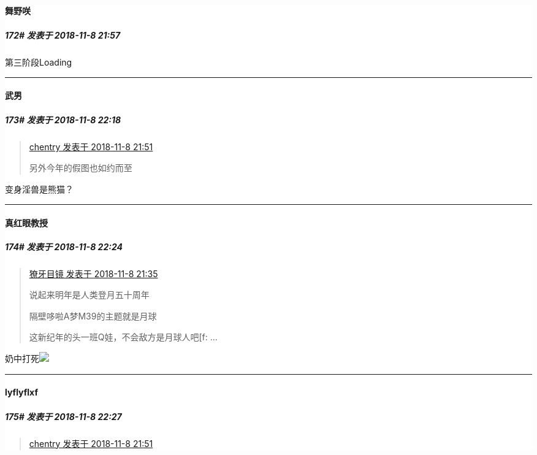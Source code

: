 ####  舞野咲  
##### 172#       发表于 2018-11-8 21:57




第三阶段Loading







-----

####  武男  
##### 173#       发表于 2018-11-8 22:18



<blockquote><a href="httphttps://bbs.saraba1st.com/2b/forum.php?mod=redirect&amp;goto=findpost&amp;pid=41530403&amp;ptid=1785119" target="_blank">chentry 发表于 2018-11-8 21:51</a>

另外今年的假图也如约而至</blockquote>
变身淫兽是熊猫？







-----

####  真红眼教授  
##### 174#       发表于 2018-11-8 22:24



<blockquote><a href="httphttps://bbs.saraba1st.com/2b/forum.php?mod=redirect&amp;goto=findpost&amp;pid=41530207&amp;ptid=1785119" target="_blank">獠牙目镜 发表于 2018-11-8 21:35</a>

说起来明年是人类登月五十周年

隔壁哆啦A梦M39的主题就是月球

这新纪年的头一班Q娃，不会敌方是月球人吧[f: ...</blockquote>
奶中打死<img src="https://static.saraba1st.com/image/smiley/face2017/066.png" referrerpolicy="no-referrer">







-----

####  lyflyflxf  
##### 175#       发表于 2018-11-8 22:27



<blockquote><a href="httphttps://bbs.saraba1st.com/2b/forum.php?mod=redirect&amp;goto=findpost&amp;pid=41530403&amp;ptid=1785119" target="_blank">chentry 发表于 2018-11-8 21:51</a>
